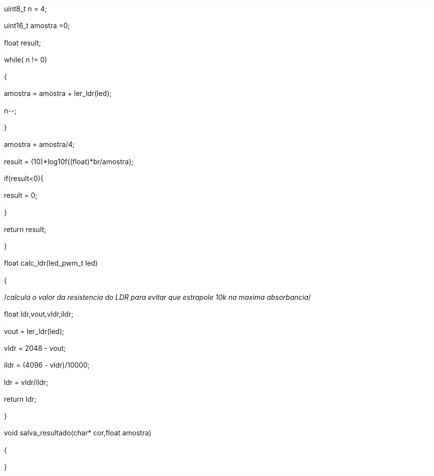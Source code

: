 uint8_t n = 4;

uint16_t amostra =0;

float result;

  

while( n != 0)

{

amostra = amostra + ler_ldr(led);

n--;

}

amostra = amostra/4;

  

result = (10)*log10f((float)*br/amostra);

  

if(result<0){

result = 0;

}

  

return result;

}

float  calc_ldr(led_pwm_t led)

{

/*calcula o valor da  resistencia do LDR para  evitar  que  estrapole 10k na  maxima  absorbancia*/

  

float ldr,vout,vldr,ildr;

vout = ler_ldr(led);

vldr = 2048 - vout;

ildr = (4096 - vldr)/10000;

ldr = vldr/ildr;

return ldr;

}

void  salva_resultado(char* cor,float amostra)

{

  

}

  
  